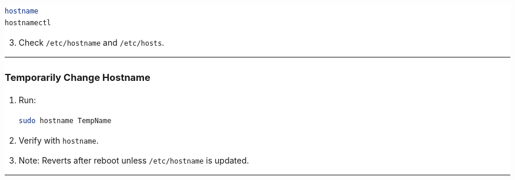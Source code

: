    ```bash
   hostname
   hostnamectl
   ```
3. Check `/etc/hostname` and `/etc/hosts`.

---

### Temporarily Change Hostname

1. Run:

   ```bash
   sudo hostname TempName
   ```
2. Verify with `hostname`.
3. Note: Reverts after reboot unless `/etc/hostname` is updated.

---
